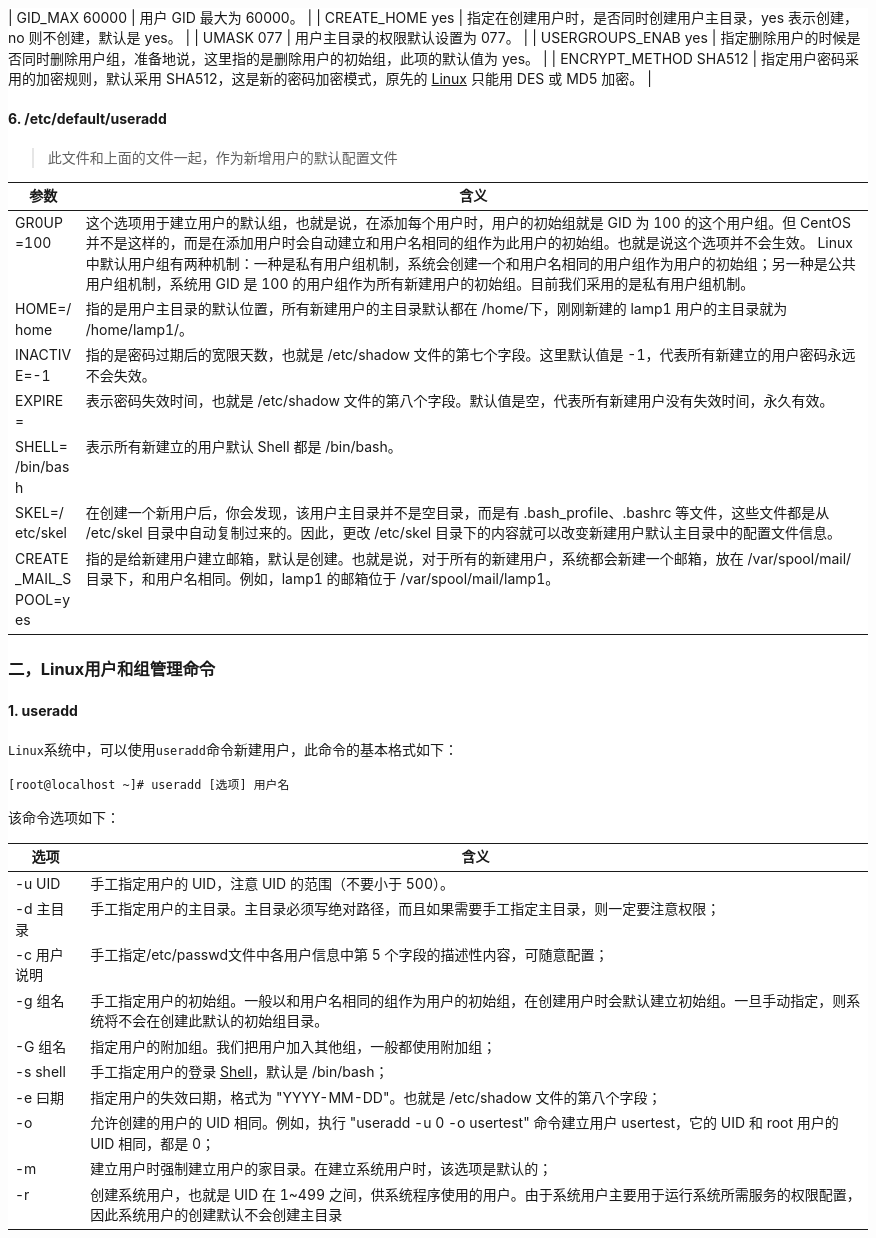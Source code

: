 | GID_MAX 60000            | 用户 GID 最大为 60000。                                      |
| CREATE_HOME yes          | 指定在创建用户时，是否同时创建用户主目录，yes 表示创建，no 则不创建，默认是 yes。 |
| UMASK 077                | 用户主目录的权限默认设置为 077。                             |
| USERGROUPS_ENAB yes      | 指定删除用户的时候是否同时删除用户组，准备地说，这里指的是删除用户的初始组，此项的默认值为 yes。 |
| ENCRYPT_METHOD SHA512    | 指定用户密码采用的加密规则，默认采用 SHA512，这是新的密码加密模式，原先的 [Linux](http://c.biancheng.net/linux_tutorial/) 只能用 DES 或 MD5 加密。 |



#### 6.	/etc/default/useradd

> 此文件和上面的文件一起，作为新增用户的默认配置文件

| 参数                  | 含义                                                         |
| --------------------- | ------------------------------------------------------------ |
| GR0UP=100             | 这个选项用于建立用户的默认组，也就是说，在添加每个用户时，用户的初始组就是 GID 为 100 的这个用户组。但 CentOS 并不是这样的，而是在添加用户时会自动建立和用户名相同的组作为此用户的初始组。也就是说这个选项并不会生效。  Linux 中默认用户组有两种机制：一种是私有用户组机制，系统会创建一个和用户名相同的用户组作为用户的初始组；另一种是公共用户组机制，系统用 GID 是 100 的用户组作为所有新建用户的初始组。目前我们采用的是私有用户组机制。 |
| HOME=/home            | 指的是用户主目录的默认位置，所有新建用户的主目录默认都在 /home/下，刚刚新建的 lamp1 用户的主目录就为 /home/lamp1/。 |
| INACTIVE=-1           | 指的是密码过期后的宽限天数，也就是 /etc/shadow 文件的第七个字段。这里默认值是 -1，代表所有新建立的用户密码永远不会失效。 |
| EXPIRE=               | 表示密码失效时间，也就是 /etc/shadow 文件的第八个字段。默认值是空，代表所有新建用户没有失效时间，永久有效。 |
| SHELL=/bin/bash       | 表示所有新建立的用户默认 Shell 都是 /bin/bash。              |
| SKEL=/etc/skel        | 在创建一个新用户后，你会发现，该用户主目录并不是空目录，而是有 .bash_profile、.bashrc 等文件，这些文件都是从 /etc/skel 目录中自动复制过来的。因此，更改 /etc/skel 目录下的内容就可以改变新建用户默认主目录中的配置文件信息。 |
| CREATE_MAIL_SPOOL=yes | 指的是给新建用户建立邮箱，默认是创建。也就是说，对于所有的新建用户，系统都会新建一个邮箱，放在 /var/spool/mail/ 目录下，和用户名相同。例如，lamp1 的邮箱位于 /var/spool/mail/lamp1。 |







### 二，Linux用户和组管理命令

#### 1.	useradd

`Linux`系统中，可以使用`useradd`命令新建用户，此命令的基本格式如下：

```shell
[root@localhost ~]# useradd [选项] 用户名
```



该命令选项如下：

| 选项        | 含义                                                         |
| ----------- | ------------------------------------------------------------ |
| -u UID      | 手工指定用户的 UID，注意 UID 的范围（不要小于 500）。        |
| -d 主目录   | 手工指定用户的主目录。主目录必须写绝对路径，而且如果需要手工指定主目录，则一定要注意权限； |
| -c 用户说明 | 手工指定/etc/passwd文件中各用户信息中第 5 个字段的描述性内容，可随意配置； |
| -g 组名     | 手工指定用户的初始组。一般以和用户名相同的组作为用户的初始组，在创建用户时会默认建立初始组。一旦手动指定，则系统将不会在创建此默认的初始组目录。 |
| -G 组名     | 指定用户的附加组。我们把用户加入其他组，一般都使用附加组；   |
| -s shell    | 手工指定用户的登录 [Shell](http://c.biancheng.net/shell/)，默认是 /bin/bash； |
| -e 曰期     | 指定用户的失效曰期，格式为 "YYYY-MM-DD"。也就是 /etc/shadow 文件的第八个字段； |
| -o          | 允许创建的用户的 UID 相同。例如，执行 "useradd -u 0 -o usertest" 命令建立用户 usertest，它的 UID 和 root 用户的 UID 相同，都是 0； |
| -m          | 建立用户时强制建立用户的家目录。在建立系统用户时，该选项是默认的； |
| -r          | 创建系统用户，也就是 UID 在 1~499 之间，供系统程序使用的用户。由于系统用户主要用于运行系统所需服务的权限配置，因此系统用户的创建默认不会创建主目录 |
